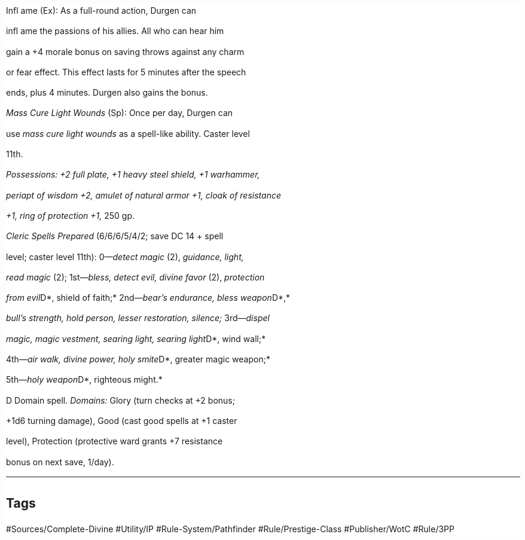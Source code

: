 Infl ame (Ex): As a full-round action, Durgen can

infl ame the passions of his allies. All who can hear him

gain a +4 morale bonus on saving throws against any charm

or fear effect. This effect lasts for 5 minutes after the speech

ends, plus 4 minutes. Durgen also gains the bonus.

*Mass Cure Light Wounds* (Sp): Once per day, Durgen can

use *mass cure light wounds* as a spell-like ability. Caster level

11th.

*Possessions: +2 full plate, +1 heavy steel shield, +1 warhammer,*

*periapt of wisdom +2, amulet of natural armor +1, cloak of resistance*

*+1, ring of protection +1,* 250 gp.

*Cleric Spells Prepared* (6/6/6/5/4/2; save DC 14 + spell

level; caster level 11th): 0—*detect magic* (2), *guidance, light,*

*read magic* (2); 1st—*bless, detect evil, divine favor* (2), *protection*

*from evil*D*, shield of faith;* 2nd—*bear’s endurance, bless weapon*D*,*

*bull’s strength, hold person, lesser restoration, silence;* 3rd—*dispel*

*magic, magic vestment, searing light, searing light*D*, wind wall;*

4th—*air walk, divine power, holy smite*D*, greater magic weapon;*

5th—*holy weapon*D*, righteous might.*

D Domain spell. *Domains:* Glory (turn checks at +2 bonus;

+1d6 turning damage), Good (cast good spells at +1 caster

level), Protection (protective ward grants +7 resistance

bonus on next save, 1/day).


---
## Tags
#Sources/Complete-Divine #Utility/IP #Rule-System/Pathfinder #Rule/Prestige-Class #Publisher/WotC #Rule/3PP

